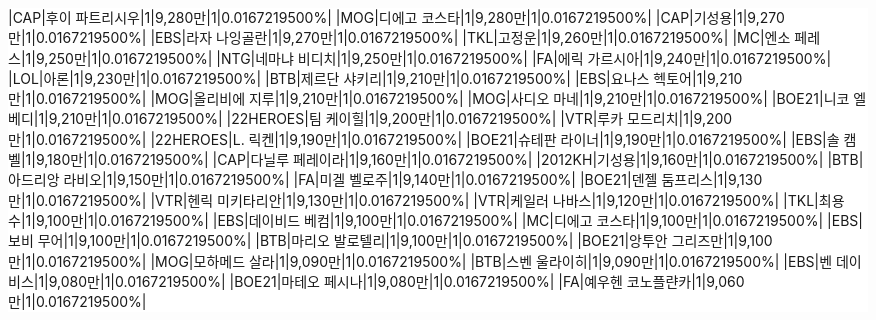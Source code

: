 |CAP|후이 파트리시우|1|9,280만|1|0.0167219500%|
|MOG|디에고 코스타|1|9,280만|1|0.0167219500%|
|CAP|기성용|1|9,270만|1|0.0167219500%|
|EBS|라자 나잉골란|1|9,270만|1|0.0167219500%|
|TKL|고정운|1|9,260만|1|0.0167219500%|
|MC|엔소 페레스|1|9,250만|1|0.0167219500%|
|NTG|네마냐 비디치|1|9,250만|1|0.0167219500%|
|FA|에릭 가르시아|1|9,240만|1|0.0167219500%|
|LOL|아론|1|9,230만|1|0.0167219500%|
|BTB|제르단 샤키리|1|9,210만|1|0.0167219500%|
|EBS|요나스 헥토어|1|9,210만|1|0.0167219500%|
|MOG|올리비에 지루|1|9,210만|1|0.0167219500%|
|MOG|사디오 마네|1|9,210만|1|0.0167219500%|
|BOE21|니코 엘베디|1|9,210만|1|0.0167219500%|
|22HEROES|팀 케이힐|1|9,200만|1|0.0167219500%|
|VTR|루카 모드리치|1|9,200만|1|0.0167219500%|
|22HEROES|L. 릭켄|1|9,190만|1|0.0167219500%|
|BOE21|슈테판 라이너|1|9,190만|1|0.0167219500%|
|EBS|솔 캠벨|1|9,180만|1|0.0167219500%|
|CAP|다닐루 페레이라|1|9,160만|1|0.0167219500%|
|2012KH|기성용|1|9,160만|1|0.0167219500%|
|BTB|아드리앙 라비오|1|9,150만|1|0.0167219500%|
|FA|미겔 벨로주|1|9,140만|1|0.0167219500%|
|BOE21|덴젤 둠프리스|1|9,130만|1|0.0167219500%|
|VTR|헨릭 미키타리안|1|9,130만|1|0.0167219500%|
|VTR|케일러 나바스|1|9,120만|1|0.0167219500%|
|TKL|최용수|1|9,100만|1|0.0167219500%|
|EBS|데이비드 베컴|1|9,100만|1|0.0167219500%|
|MC|디에고 코스타|1|9,100만|1|0.0167219500%|
|EBS|보비 무어|1|9,100만|1|0.0167219500%|
|BTB|마리오 발로텔리|1|9,100만|1|0.0167219500%|
|BOE21|앙투안 그리즈만|1|9,100만|1|0.0167219500%|
|MOG|모하메드 살라|1|9,090만|1|0.0167219500%|
|BTB|스벤 울라이히|1|9,090만|1|0.0167219500%|
|EBS|벤 데이비스|1|9,080만|1|0.0167219500%|
|BOE21|마테오 페시나|1|9,080만|1|0.0167219500%|
|FA|예우헨 코노플랸카|1|9,060만|1|0.0167219500%|